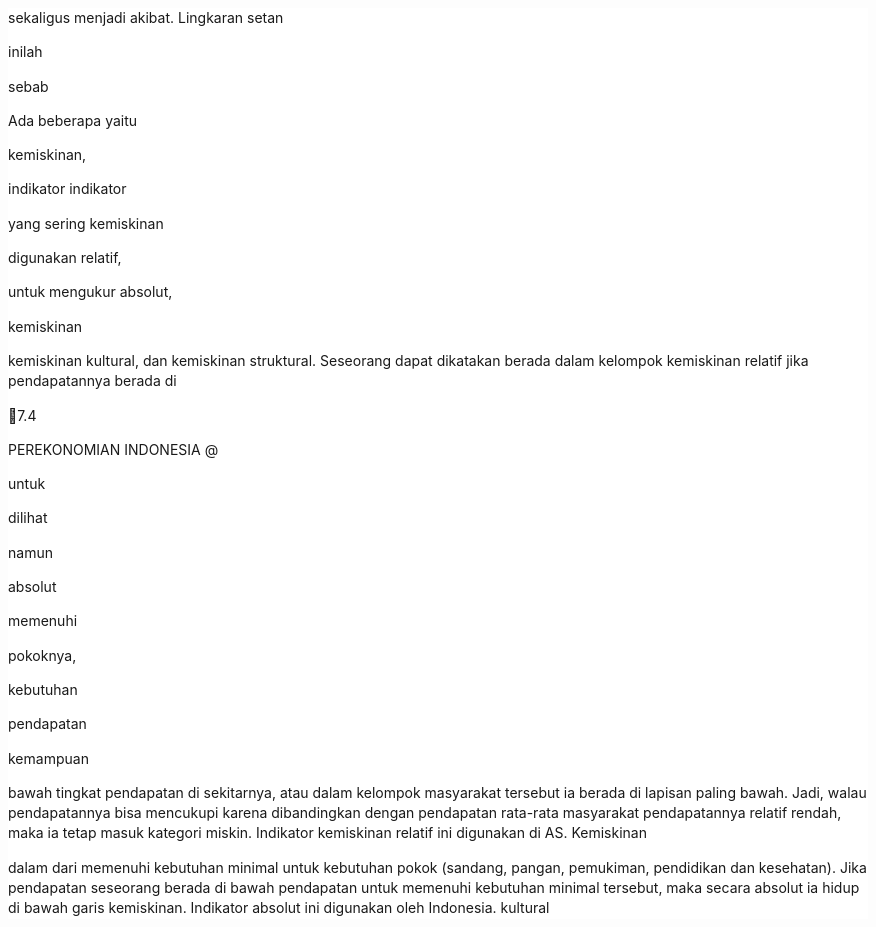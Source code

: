 sekaligus  menjadi  akibat.  Lingkaran  setan

inilah

sebab

Ada  beberapa
yaitu

kemiskinan,

indikator
indikator

yang
sering
kemiskinan

digunakan
relatif,

untuk  mengukur
absolut,

kemiskinan

kemiskinan  kultural,  dan  kemiskinan  struktural.  Seseorang  dapat  dikatakan
berada  dalam  kelompok  kemiskinan  relatif  jika  pendapatannya  berada  di

7.4

PEREKONOMIAN  INDONESIA  @

untuk

dilihat

namun

absolut

memenuhi

pokoknya,

kebutuhan

pendapatan

kemampuan

bawah  tingkat  pendapatan  di  sekitarnya,  atau  dalam  kelompok  masyarakat
tersebut  ia  berada  di  lapisan  paling  bawah.  Jadi,  walau  pendapatannya  bisa
mencukupi
karena
dibandingkan  dengan  pendapatan  rata-rata  masyarakat  pendapatannya  relatif
rendah,  maka  ia  tetap  masuk  kategori  miskin.  Indikator  kemiskinan  relatif  ini
digunakan  di  AS.
Kemiskinan

dalam
dari
memenuhi  kebutuhan  minimal  untuk  kebutuhan  pokok  (sandang,  pangan,
pemukiman,  pendidikan  dan  kesehatan).  Jika  pendapatan  seseorang  berada  di
bawah  pendapatan  untuk  memenuhi  kebutuhan  minimal  tersebut,  maka
secara  absolut  ia  hidup  di  bawah  garis  kemiskinan.  Indikator  absolut  ini
digunakan  oleh  Indonesia.
kultural
